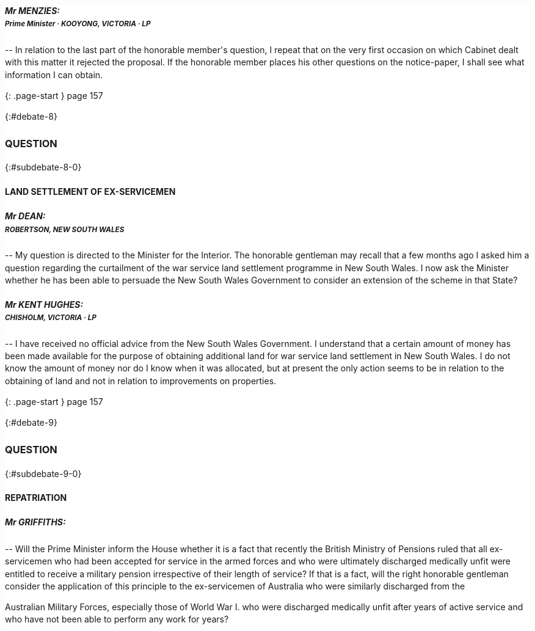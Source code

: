 ##### Mr MENZIES:<br><small class="text-muted">Prime Minister &middot; KOOYONG, VICTORIA &middot; LP</small>

-- In relation to the last part of the honorable member's question, I repeat that on the very first occasion on which Cabinet dealt with this matter it rejected the proposal. If the honorable member places his other questions on the notice-paper, I shall see what information I can obtain. 

{: .page-start }
page 157

{:#debate-8}
### QUESTION

{:#subdebate-8-0}
#### LAND SETTLEMENT OF EX-SERVICEMEN

##### Mr DEAN:<br><small class="text-muted">ROBERTSON, NEW SOUTH WALES</small>

-- My question is directed to the Minister for the Interior. The honorable gentleman may recall that a few months ago I asked him a question regarding the curtailment of the war service land settlement programme in New South Wales. I now ask the Minister whether he has been able to persuade the New South Wales Government to consider an extension of the scheme in that State? 

##### Mr KENT HUGHES:<br><small class="text-muted">CHISHOLM, VICTORIA &middot; LP</small>

-- I have received no official advice from the New South Wales Government. I understand that a certain amount of money has been made available for the purpose of obtaining additional land for war service land settlement in New South Wales. I do not know the amount of money nor do I know when it was allocated, but at present the only action seems to be in relation to the obtaining of land and not in relation to improvements on properties. 

{: .page-start }
page 157

{:#debate-9}
### QUESTION

{:#subdebate-9-0}
#### REPATRIATION

##### Mr GRIFFITHS:

-- Will the Prime Minister inform the House whether it is a fact that recently the British Ministry of Pensions ruled that all ex-servicemen who had been accepted for service in the armed forces and who were ultimately discharged medically unfit were entitled to receive a military pension irrespective of their length of service? If that is a fact, will the right honorable gentleman consider the application of this principle to the ex-servicemen of Australia who were similarly discharged from the 

Australian Military Forces, especially those of World War I. who were discharged medically unfit after years of active service and who have not been able to perform any work for years? 
